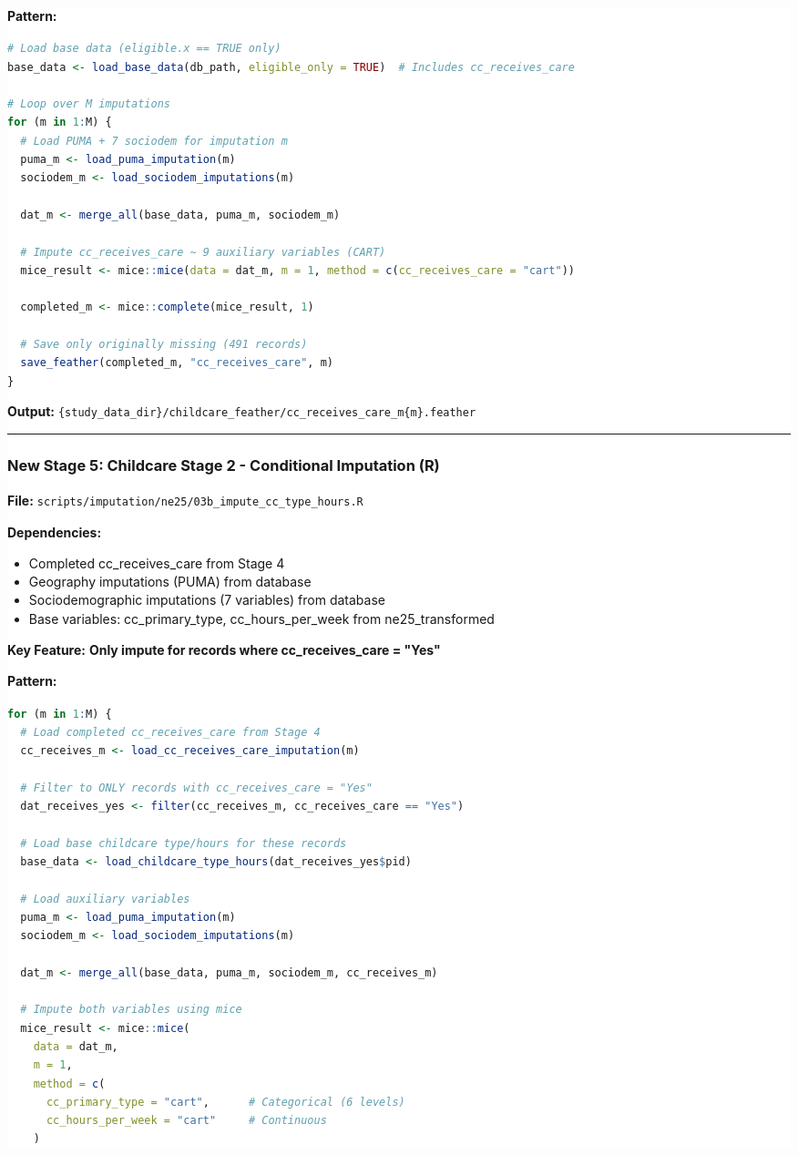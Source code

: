 **Pattern:**
```r
# Load base data (eligible.x == TRUE only)
base_data <- load_base_data(db_path, eligible_only = TRUE)  # Includes cc_receives_care

# Loop over M imputations
for (m in 1:M) {
  # Load PUMA + 7 sociodem for imputation m
  puma_m <- load_puma_imputation(m)
  sociodem_m <- load_sociodem_imputations(m)

  dat_m <- merge_all(base_data, puma_m, sociodem_m)

  # Impute cc_receives_care ~ 9 auxiliary variables (CART)
  mice_result <- mice::mice(data = dat_m, m = 1, method = c(cc_receives_care = "cart"))

  completed_m <- mice::complete(mice_result, 1)

  # Save only originally missing (491 records)
  save_feather(completed_m, "cc_receives_care", m)
}
```

**Output:** `{study_data_dir}/childcare_feather/cc_receives_care_m{m}.feather`

---

### New Stage 5: Childcare Stage 2 - Conditional Imputation (R)

**File:** `scripts/imputation/ne25/03b_impute_cc_type_hours.R`

**Dependencies:**
- Completed cc_receives_care from Stage 4
- Geography imputations (PUMA) from database
- Sociodemographic imputations (7 variables) from database
- Base variables: cc_primary_type, cc_hours_per_week from ne25_transformed

**Key Feature:** **Only impute for records where cc_receives_care = "Yes"**

**Pattern:**
```r
for (m in 1:M) {
  # Load completed cc_receives_care from Stage 4
  cc_receives_m <- load_cc_receives_care_imputation(m)

  # Filter to ONLY records with cc_receives_care = "Yes"
  dat_receives_yes <- filter(cc_receives_m, cc_receives_care == "Yes")

  # Load base childcare type/hours for these records
  base_data <- load_childcare_type_hours(dat_receives_yes$pid)

  # Load auxiliary variables
  puma_m <- load_puma_imputation(m)
  sociodem_m <- load_sociodem_imputations(m)

  dat_m <- merge_all(base_data, puma_m, sociodem_m, cc_receives_m)

  # Impute both variables using mice
  mice_result <- mice::mice(
    data = dat_m,
    m = 1,
    method = c(
      cc_primary_type = "cart",      # Categorical (6 levels)
      cc_hours_per_week = "cart"     # Continuous
    )
```